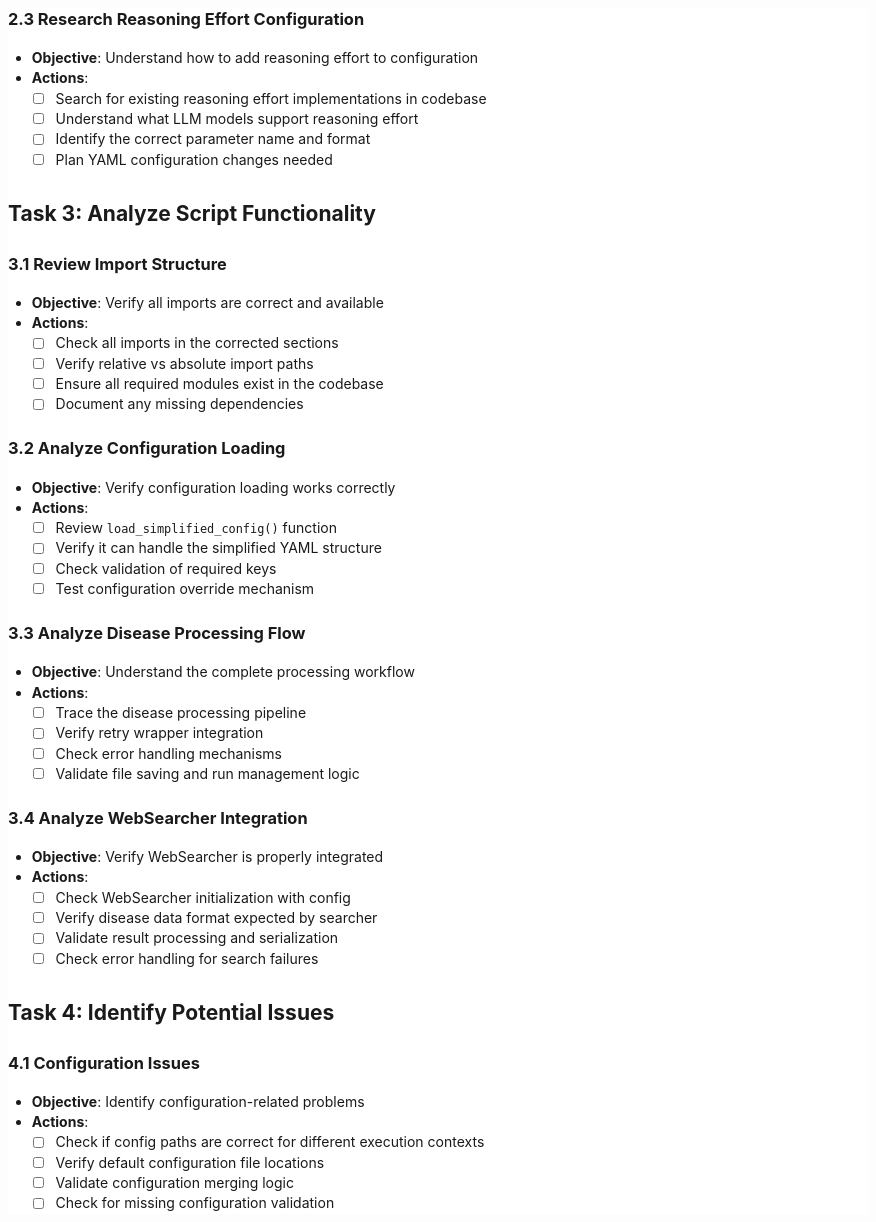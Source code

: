 ### 2.3 Research Reasoning Effort Configuration
- **Objective**: Understand how to add reasoning effort to configuration
- **Actions**:
  - [ ] Search for existing reasoning effort implementations in codebase
  - [ ] Understand what LLM models support reasoning effort
  - [ ] Identify the correct parameter name and format
  - [ ] Plan YAML configuration changes needed

## Task 3: Analyze Script Functionality

### 3.1 Review Import Structure
- **Objective**: Verify all imports are correct and available
- **Actions**:
  - [ ] Check all imports in the corrected sections
  - [ ] Verify relative vs absolute import paths
  - [ ] Ensure all required modules exist in the codebase
  - [ ] Document any missing dependencies

### 3.2 Analyze Configuration Loading
- **Objective**: Verify configuration loading works correctly
- **Actions**:
  - [ ] Review `load_simplified_config()` function
  - [ ] Verify it can handle the simplified YAML structure
  - [ ] Check validation of required keys
  - [ ] Test configuration override mechanism

### 3.3 Analyze Disease Processing Flow
- **Objective**: Understand the complete processing workflow
- **Actions**:
  - [ ] Trace the disease processing pipeline
  - [ ] Verify retry wrapper integration
  - [ ] Check error handling mechanisms
  - [ ] Validate file saving and run management logic

### 3.4 Analyze WebSearcher Integration
- **Objective**: Verify WebSearcher is properly integrated
- **Actions**:
  - [ ] Check WebSearcher initialization with config
  - [ ] Verify disease data format expected by searcher
  - [ ] Validate result processing and serialization
  - [ ] Check error handling for search failures

## Task 4: Identify Potential Issues

### 4.1 Configuration Issues
- **Objective**: Identify configuration-related problems
- **Actions**:
  - [ ] Check if config paths are correct for different execution contexts
  - [ ] Verify default configuration file locations
  - [ ] Validate configuration merging logic
  - [ ] Check for missing configuration validation
